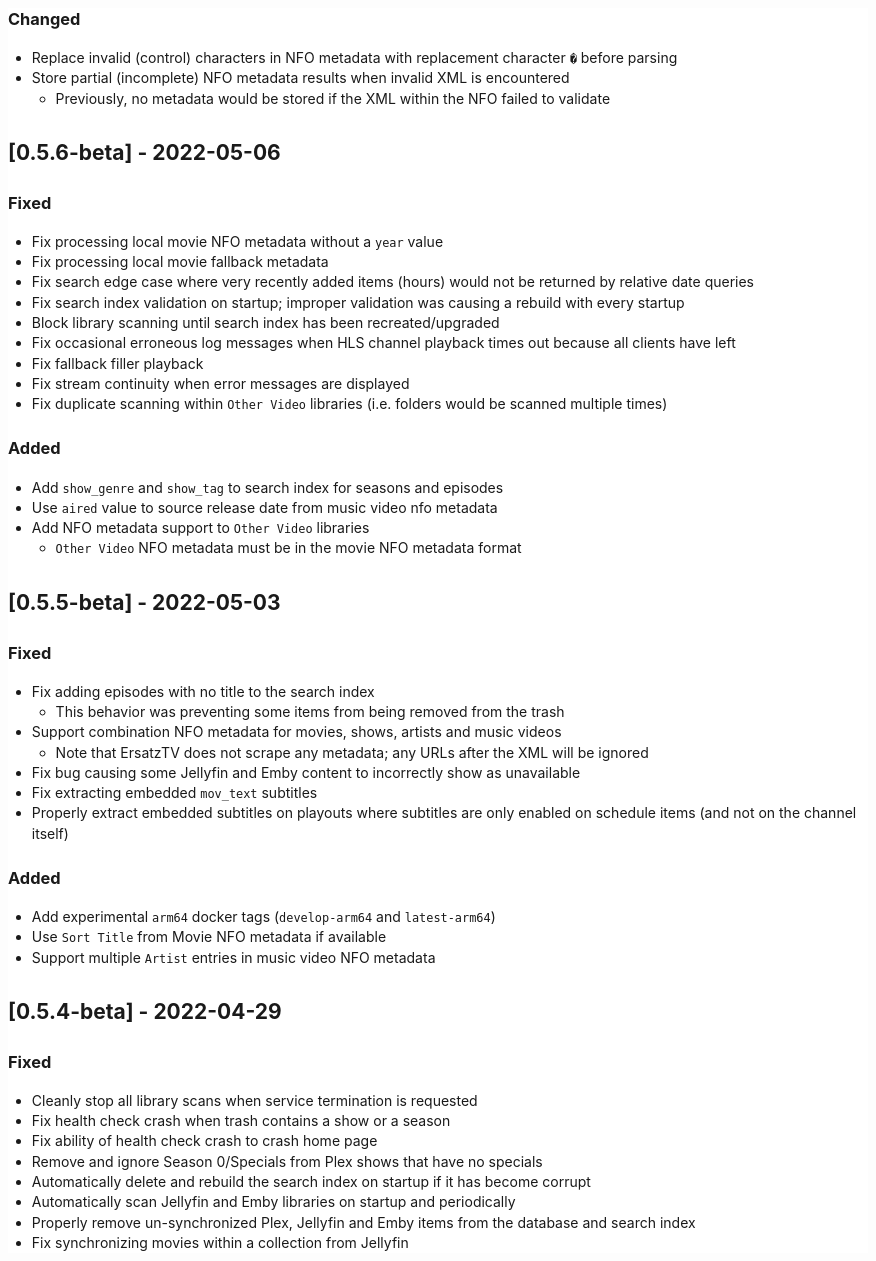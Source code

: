 ### Changed
- Replace invalid (control) characters in NFO metadata with replacement character `�` before parsing
- Store partial (incomplete) NFO metadata results when invalid XML is encountered
  - Previously, no metadata would be stored if the XML within the NFO failed to validate

## [0.5.6-beta] - 2022-05-06
### Fixed
- Fix processing local movie NFO metadata without a `year` value
- Fix processing local movie fallback metadata
- Fix search edge case where very recently added items (hours) would not be returned by relative date queries
- Fix search index validation on startup; improper validation was causing a rebuild with every startup
- Block library scanning until search index has been recreated/upgraded
- Fix occasional erroneous log messages when HLS channel playback times out because all clients have left
- Fix fallback filler playback
- Fix stream continuity when error messages are displayed
- Fix duplicate scanning within `Other Video` libraries (i.e. folders would be scanned multiple times)

### Added
- Add `show_genre` and `show_tag` to search index for seasons and episodes
- Use `aired` value to source release date from music video nfo metadata
- Add NFO metadata support to `Other Video` libraries
  - `Other Video` NFO metadata must be in the movie NFO metadata format

## [0.5.5-beta] - 2022-05-03
### Fixed
- Fix adding episodes with no title to the search index
  - This behavior was preventing some items from being removed from the trash
- Support combination NFO metadata for movies, shows, artists and music videos
  - Note that ErsatzTV does not scrape any metadata; any URLs after the XML will be ignored
- Fix bug causing some Jellyfin and Emby content to incorrectly show as unavailable
- Fix extracting embedded `mov_text` subtitles
- Properly extract embedded subtitles on playouts where subtitles are only enabled on schedule items (and not on the channel itself)

### Added
- Add experimental `arm64` docker tags (`develop-arm64` and `latest-arm64`)
- Use `Sort Title` from Movie NFO metadata if available
- Support multiple `Artist` entries in music video NFO metadata

## [0.5.4-beta] - 2022-04-29
### Fixed
- Cleanly stop all library scans when service termination is requested
- Fix health check crash when trash contains a show or a season
- Fix ability of health check crash to crash home page
- Remove and ignore Season 0/Specials from Plex shows that have no specials
- Automatically delete and rebuild the search index on startup if it has become corrupt
- Automatically scan Jellyfin and Emby libraries on startup and periodically
- Properly remove un-synchronized Plex, Jellyfin and Emby items from the database and search index
- Fix synchronizing movies within a collection from Jellyfin
